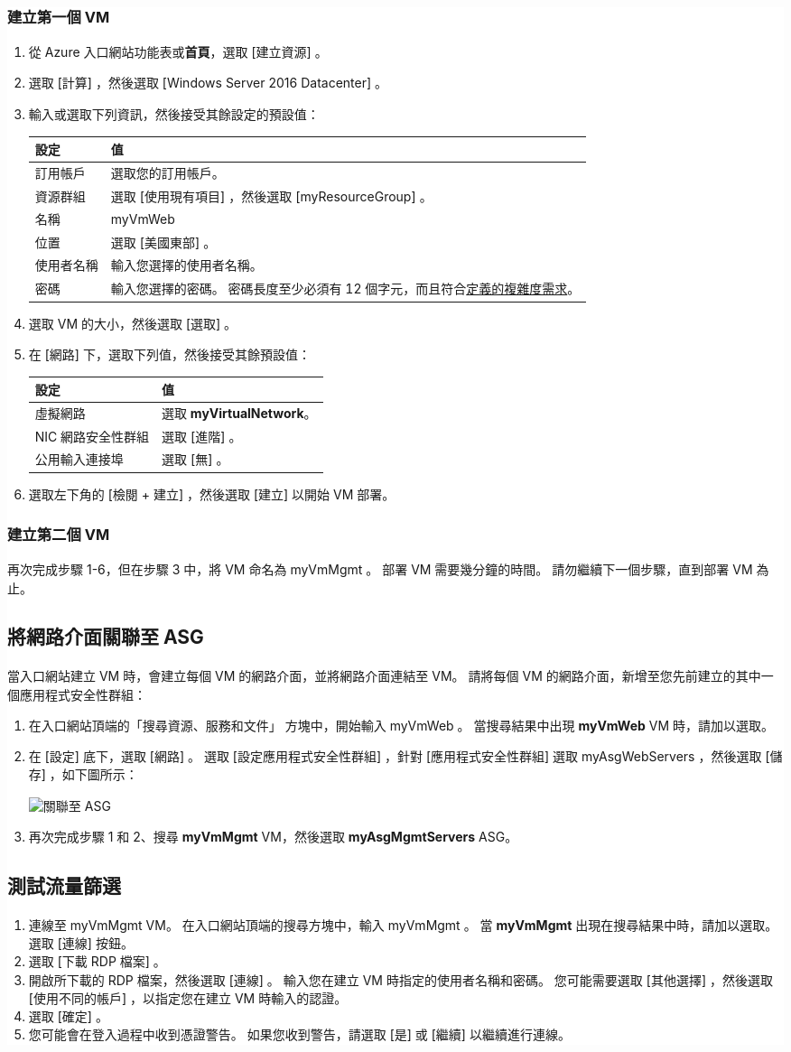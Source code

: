 ### <a name="create-the-first-vm"></a>建立第一個 VM

1. 從 Azure 入口網站功能表或**首頁**，選取 [建立資源]  。 
2. 選取 [計算]  ，然後選取 [Windows Server 2016 Datacenter]  。
3. 輸入或選取下列資訊，然後接受其餘設定的預設值：

    |設定|值|
    |---|---|
    |訂用帳戶| 選取您的訂用帳戶。|
    |資源群組| 選取 [使用現有項目]  ，然後選取 [myResourceGroup]  。|
    |名稱|myVmWeb|
    |位置| 選取 [美國東部]  。|
    |使用者名稱| 輸入您選擇的使用者名稱。|
    |密碼| 輸入您選擇的密碼。 密碼長度至少必須有 12 個字元，而且符合[定義的複雜度需求](../virtual-machines/windows/faq.md?toc=%2fazure%2fvirtual-network%2ftoc.json#what-are-the-password-requirements-when-creating-a-vm)。|

   

4. 選取 VM 的大小，然後選取 [選取]  。
5. 在 [網路]  下，選取下列值，然後接受其餘預設值：

    |設定|值|
    |---|---|
    |虛擬網路 |選取 **myVirtualNetwork**。|
    |NIC 網路安全性群組 |選取 [進階]  。|
    |公用輸入連接埠|選取 [無]  。 |

6. 選取左下角的 [檢閱 + 建立]  ，然後選取 [建立]  以開始 VM 部署。

### <a name="create-the-second-vm"></a>建立第二個 VM

再次完成步驟 1-6，但在步驟 3 中，將 VM 命名為 myVmMgmt  。 部署 VM 需要幾分鐘的時間。 請勿繼續下一個步驟，直到部署 VM 為止。

## <a name="associate-network-interfaces-to-an-asg"></a>將網路介面關聯至 ASG

當入口網站建立 VM 時，會建立每個 VM 的網路介面，並將網路介面連結至 VM。 請將每個 VM 的網路介面，新增至您先前建立的其中一個應用程式安全性群組：

1. 在入口網站頂端的「搜尋資源、服務和文件」  方塊中，開始輸入 myVmWeb  。 當搜尋結果中出現 **myVmWeb** VM 時，請加以選取。
2. 在 [設定]  底下，選取 [網路]  。  選取 [設定應用程式安全性群組]  ，針對 [應用程式安全性群組]  選取 myAsgWebServers  ，然後選取 [儲存]  ，如下圖所示：

    ![關聯至 ASG](./media/tutorial-filter-network-traffic/associate-to-asg.png)

3. 再次完成步驟 1 和 2、搜尋 **myVmMgmt** VM，然後選取 **myAsgMgmtServers** ASG。

## <a name="test-traffic-filters"></a>測試流量篩選

1. 連線至 myVmMgmt  VM。 在入口網站頂端的搜尋方塊中，輸入 myVmMgmt  。 當 **myVmMgmt** 出現在搜尋結果中時，請加以選取。 選取 [連線]  按鈕。
2. 選取 [下載 RDP 檔案]  。
3. 開啟所下載的 RDP 檔案，然後選取 [連線]  。 輸入您在建立 VM 時指定的使用者名稱和密碼。 您可能需要選取 [其他選擇]  ，然後選取 [使用不同的帳戶]  ，以指定您在建立 VM 時輸入的認證。
4. 選取 [確定]  。
5. 您可能會在登入過程中收到憑證警告。 如果您收到警告，請選取 [是]  或 [繼續]  以繼續進行連線。
